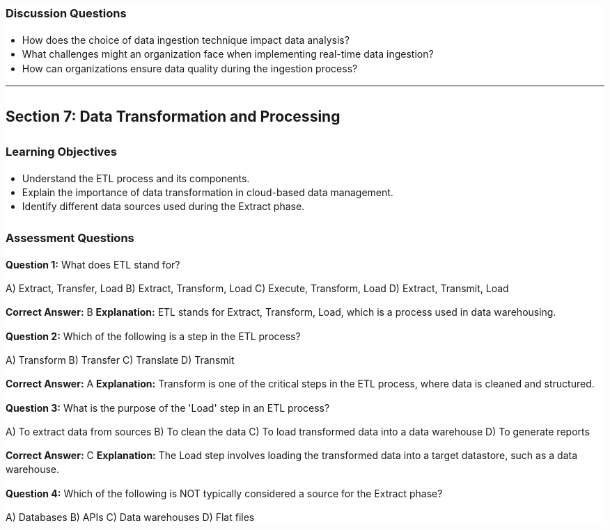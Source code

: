 ### Discussion Questions
- How does the choice of data ingestion technique impact data analysis?
- What challenges might an organization face when implementing real-time data ingestion?
- How can organizations ensure data quality during the ingestion process?

---

## Section 7: Data Transformation and Processing

### Learning Objectives
- Understand the ETL process and its components.
- Explain the importance of data transformation in cloud-based data management.
- Identify different data sources used during the Extract phase.

### Assessment Questions

**Question 1:** What does ETL stand for?

  A) Extract, Transfer, Load
  B) Extract, Transform, Load
  C) Execute, Transform, Load
  D) Extract, Transmit, Load

**Correct Answer:** B
**Explanation:** ETL stands for Extract, Transform, Load, which is a process used in data warehousing.

**Question 2:** Which of the following is a step in the ETL process?

  A) Transform
  B) Transfer
  C) Translate
  D) Transmit

**Correct Answer:** A
**Explanation:** Transform is one of the critical steps in the ETL process, where data is cleaned and structured.

**Question 3:** What is the purpose of the 'Load' step in an ETL process?

  A) To extract data from sources
  B) To clean the data
  C) To load transformed data into a data warehouse
  D) To generate reports

**Correct Answer:** C
**Explanation:** The Load step involves loading the transformed data into a target datastore, such as a data warehouse.

**Question 4:** Which of the following is NOT typically considered a source for the Extract phase?

  A) Databases
  B) APIs
  C) Data warehouses
  D) Flat files
